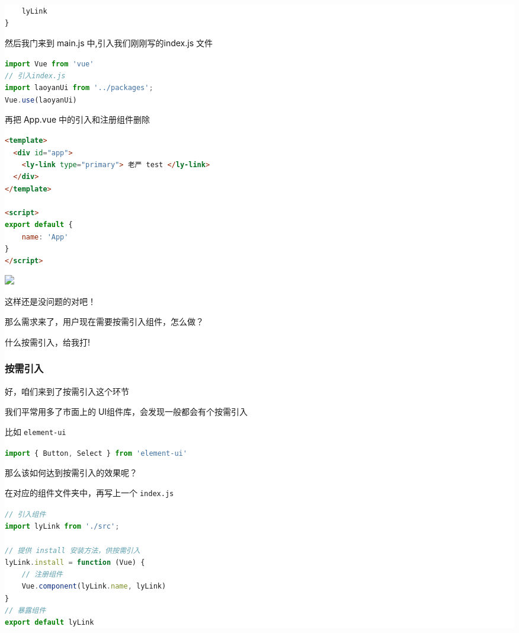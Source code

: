 ```js
    lyLink
}
```

然后我门来到 main.js 中,引入我们刚刚写的index.js 文件

```js
import Vue from 'vue'
// 引入index.js
import laoyanUi from '../packages';
Vue.use(laoyanUi)
```

再把 App.vue 中的引入和注册组件删除

```html
<template>
  <div id="app">
    <ly-link type="primary"> 老严 test </ly-link>
  </div>
</template>

<script>
export default {
    name: 'App'
}
</script>
```

![](https://i.loli.net/2021/03/30/rYvKnBaF6Autcp4.png)

这样还是没问题的对吧！

那么需求来了，用户现在需要按需引入组件，怎么做？

什么按需引入，给我打!

### 按需引入

好，咱们来到了按需引入这个环节

我们平常用多了市面上的 UI组件库，会发现一般都会有个按需引入

比如 `element-ui`

```js
import { Button, Select } from 'element-ui'
```

那么该如何达到按需引入的效果呢？

在对应的组件文件夹中，再写上一个 `index.js`

```js
// 引入组件
import lyLink from './src';

// 提供 install 安装方法，供按需引入
lyLink.install = function (Vue) {
    // 注册组件
    Vue.component(lyLink.name, lyLink)
}
// 暴露组件
export default lyLink
```
